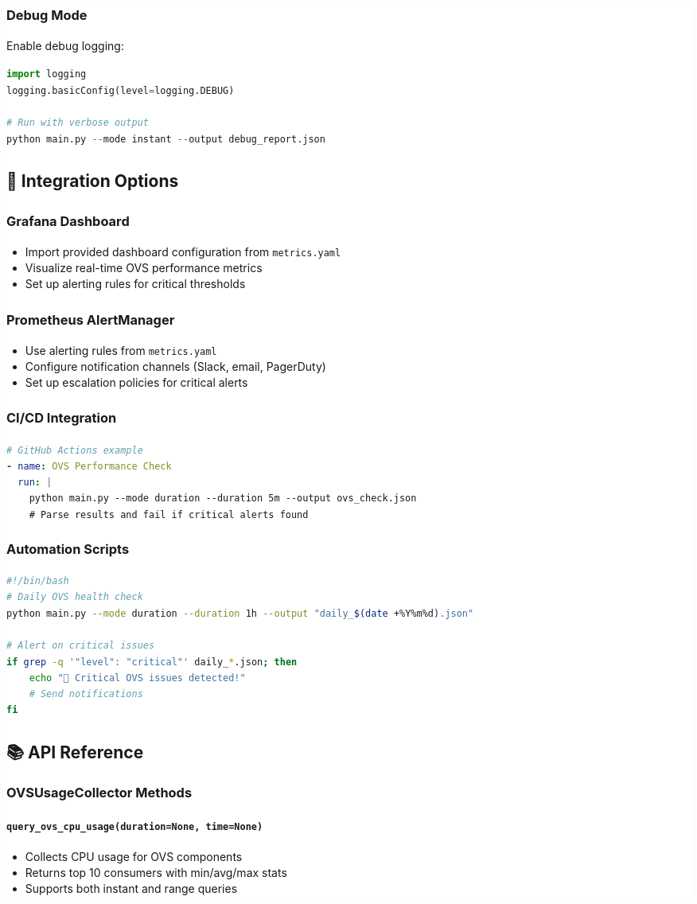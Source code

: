 ### Debug Mode

Enable debug logging:
```python
import logging
logging.basicConfig(level=logging.DEBUG)

# Run with verbose output
python main.py --mode instant --output debug_report.json
```

## 🔄 Integration Options

### Grafana Dashboard
- Import provided dashboard configuration from `metrics.yaml`
- Visualize real-time OVS performance metrics
- Set up alerting rules for critical thresholds

### Prometheus AlertManager
- Use alerting rules from `metrics.yaml`  
- Configure notification channels (Slack, email, PagerDuty)
- Set up escalation policies for critical alerts

### CI/CD Integration
```yaml
# GitHub Actions example
- name: OVS Performance Check
  run: |
    python main.py --mode duration --duration 5m --output ovs_check.json
    # Parse results and fail if critical alerts found
```

### Automation Scripts
```bash
#!/bin/bash
# Daily OVS health check
python main.py --mode duration --duration 1h --output "daily_$(date +%Y%m%d).json"

# Alert on critical issues
if grep -q '"level": "critical"' daily_*.json; then
    echo "🚨 Critical OVS issues detected!" 
    # Send notifications
fi
```

## 📚 API Reference

### OVSUsageCollector Methods

#### `query_ovs_cpu_usage(duration=None, time=None)`
- Collects CPU usage for OVS components
- Returns top 10 consumers with min/avg/max stats
- Supports both instant and range queries
